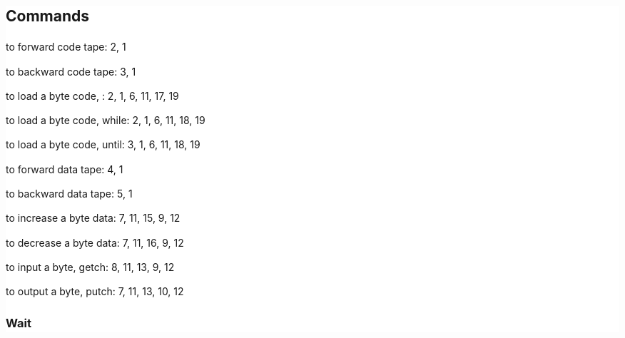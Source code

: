 ## Commands

to forward code tape: 2, 1

to backward code tape: 3, 1

to load a byte code, : 2, 1, 6, 11, 17, 19

to load a byte code, while: 2, 1, 6, 11, 18, 19

to load a byte code, until: 3, 1, 6, 11, 18, 19

to forward data tape: 4, 1

to backward data tape: 5, 1

to increase a byte data: 7, 11, 15, 9, 12 

to decrease a byte data: 7, 11, 16, 9, 12

to input a byte, getch: 8, 11, 13, 9, 12

to output a byte, putch: 7, 11, 13, 10, 12

### Wait


